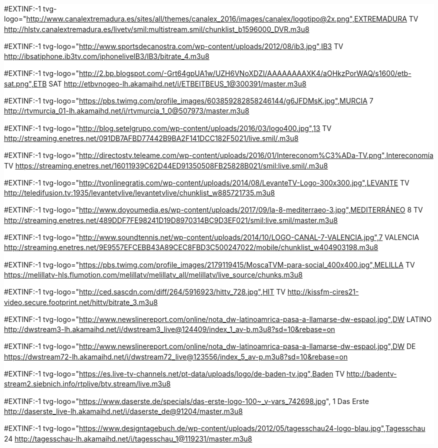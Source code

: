 #EXTINF:-1 tvg-logo="http://www.canalextremadura.es/sites/all/themes/canalex_2016/images/canalex/logotipo@2x.png",EXTREMADURA TV
http://hlstv.canalextremadura.es/livetv/smil:multistream.smil/chunklist_b1596000_DVR.m3u8

#EXTINF:-1 tvg-logo="http://www.sportsdecanostra.com/wp-content/uploads/2012/08/ib3.jpg",IB3 TV
http://ibsatiphone.ib3tv.com/iphoneliveIB3/IB3/bitrate_4.m3u8

#EXTINF:-1 tvg-logo="http://2.bp.blogspot.com/-Grt64gpUA1w/UZH6VNoXDZI/AAAAAAAAXK4/aOHkzPorWAQ/s1600/etb-sat.png",ETB SAT
http://etbvnogeo-lh.akamaihd.net/i/ETBEITBEUS_1@300391/master.m3u8

#EXTINF:-1 tvg-logo="https://pbs.twimg.com/profile_images/603859282858246144/g6JFDMsK.jpg",MURCIA 7
http://rtvmurcia_01-lh.akamaihd.net/i/rtvmurcia_1_0@507973/master.m3u8

#EXTINF:-1 tvg-logo="http://blog.setelgrupo.com/wp-content/uploads/2016/03/logo400.jpg",13 TV
http://streaming.enetres.net/091DB7AFBD77442B9BA2F141DCC182F5021/live.smil/.m3u8

#EXTINF:-1 tvg-logo="http://directostv.teleame.com/wp-content/uploads/2016/01/Intereconom%C3%ADa-TV.png",Intereconomía TV
https://streaming.enetres.net/16011939C62D44ED91350508FB25828B021/smil:live.smil/.m3u8

#EXTINF:-1 tvg-logo="http://tvonlinegratis.com/wp-content/uploads/2014/08/LevanteTV-Logo-300x300.jpg",LEVANTE TV
http://teledifusion.tv:1935/levantetvlive/levantetvlive/chunklist_w885721735.m3u8

#EXTINF:-1 tvg-logo="http://www.doyoumedia.es/wp-content/uploads/2017/09/la-8-mediterraeo-3.jpg",MEDITERRÁNEO 8 TV
http://streaming.enetres.net/489DDF7FE98241D19D8970314BC9D3EF021/smil:live.smil/master.m3u8

#EXTINF:-1 tvg-logo="http://www.soundtennis.net/wp-content/uploads/2014/10/LOGO-CANAL-7-VALENCIA.jpg",7 VALENCIA
http://streaming.enetres.net/9E9557EFCEBB43A89CEC8FBD3C500247022/mobile/chunklist_w404903198.m3u8

#EXTINF:-1 tvg-logo="https://pbs.twimg.com/profile_images/2179119415/MoscaTVM-para-social_400x400.jpg",MELILLA TV
https://melillatv-hls.flumotion.com/melillatv/melillatv_all/melillatv/live_source/chunks.m3u8

#EXTINF:-1 tvg-logo="http://ced.sascdn.com/diff/264/5916923/hittv_728.jpg",HIT TV
http://kissfm-cires21-video.secure.footprint.net/hittv/bitrate_3.m3u8

#EXTINF:-1 tvg-logo="http://www.newslinereport.com/online/nota_dw-latinoamrica-pasa-a-llamarse-dw-espaol.jpg",DW LATINO
http://dwstream3-lh.akamaihd.net/i/dwstream3_live@124409/index_1_av-b.m3u8?sd=10&rebase=on

#EXTINF:-1 tvg-logo="http://www.newslinereport.com/online/nota_dw-latinoamrica-pasa-a-llamarse-dw-espaol.jpg",DW DE
https://dwstream72-lh.akamaihd.net/i/dwstream72_live@123556/index_5_av-p.m3u8?sd=10&rebase=on

#EXTINF:-1 tvg-logo="https://es.live-tv-channels.net/pt-data/uploads/logo/de-baden-tv.jpg",Baden TV
http://badentv-stream2.siebnich.info/rtplive/btv.stream/live.m3u8

#EXTINF:-1 tvg-logo="https://www.daserste.de/specials/das-erste-logo-100~_v-vars_742698.jpg", 1 Das Erste
http://daserste_live-lh.akamaihd.net/i/daserste_de@91204/master.m3u8

#EXTINF:-1 tvg-logo="https://www.designtagebuch.de/wp-content/uploads/2012/05/tagesschau24-logo-blau.jpg",Tagesschau 24
http://tagesschau-lh.akamaihd.net/i/tagesschau_1@119231/master.m3u8
